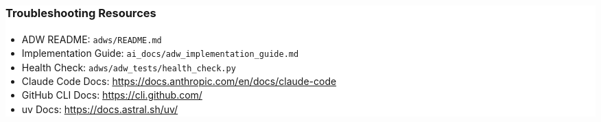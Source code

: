 ### Troubleshooting Resources

- ADW README: `adws/README.md`
- Implementation Guide: `ai_docs/adw_implementation_guide.md`
- Health Check: `adws/adw_tests/health_check.py`
- Claude Code Docs: https://docs.anthropic.com/en/docs/claude-code
- GitHub CLI Docs: https://cli.github.com/
- uv Docs: https://docs.astral.sh/uv/
